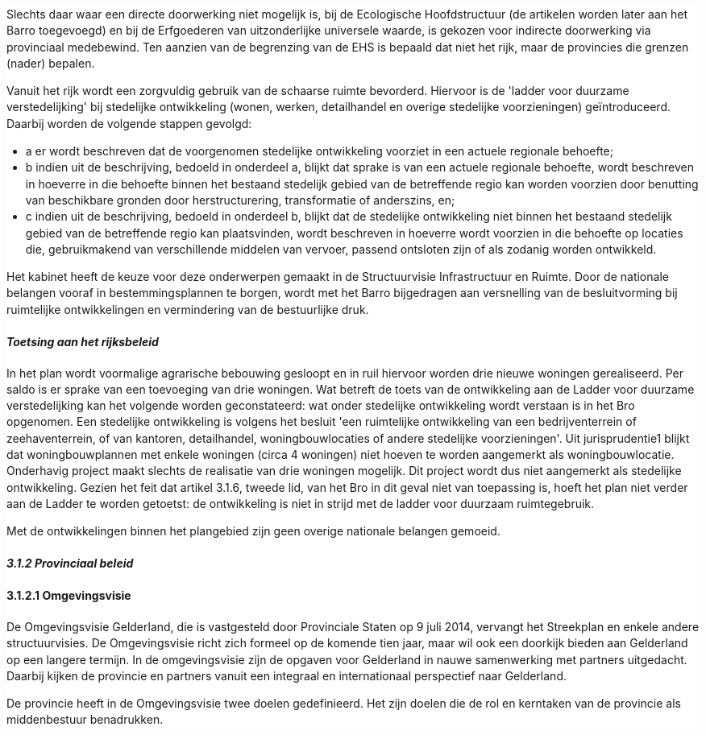 Slechts daar waar een directe doorwerking niet mogelijk is, bij de Ecologische Hoofdstructuur (de artikelen worden later aan het Barro toegevoegd) en bij de Erfgoederen van uitzonderlijke universele waarde, is gekozen voor indirecte doorwerking via provinciaal medebewind. Ten aanzien van de begrenzing van de EHS is bepaald dat niet het rijk, maar de provincies die grenzen (nader) bepalen.

Vanuit het rijk wordt een zorgvuldig gebruik van de schaarse ruimte bevorderd. Hiervoor is de 'ladder voor duurzame verstedelijking' bij stedelijke ontwikkeling (wonen, werken, detailhandel en overige stedelijke voorzieningen) geïntroduceerd. Daarbij worden de volgende stappen gevolgd:

- a er wordt beschreven dat de voorgenomen stedelijke ontwikkeling voorziet in een actuele regionale behoefte;
- b indien uit de beschrijving, bedoeld in onderdeel a, blijkt dat sprake is van een actuele regionale behoefte, wordt beschreven in hoeverre in die behoefte binnen het bestaand stedelijk gebied van de betreffende regio kan worden voorzien door benutting van beschikbare gronden door herstructurering, transformatie of anderszins, en;
- c indien uit de beschrijving, bedoeld in onderdeel b, blijkt dat de stedelijke ontwikkeling niet binnen het bestaand stedelijk gebied van de betreffende regio kan plaatsvinden, wordt beschreven in hoeverre wordt voorzien in die behoefte op locaties die, gebruikmakend van verschillende middelen van vervoer, passend ontsloten zijn of als zodanig worden ontwikkeld.

Het kabinet heeft de keuze voor deze onderwerpen gemaakt in de Structuurvisie Infrastructuur en Ruimte. Door de nationale belangen vooraf in bestemmingsplannen te borgen, wordt met het Barro bijgedragen aan versnelling van de besluitvorming bij ruimtelijke ontwikkelingen en vermindering van de bestuurlijke druk.

#### *Toetsing aan het rijksbeleid*

In het plan wordt voormalige agrarische bebouwing gesloopt en in ruil hiervoor worden drie nieuwe woningen gerealiseerd. Per saldo is er sprake van een toevoeging van drie woningen. Wat betreft de toets van de ontwikkeling aan de Ladder voor duurzame verstedelijking kan het volgende worden geconstateerd: wat onder stedelijke ontwikkeling wordt verstaan is in het Bro opgenomen. Een stedelijke ontwikkeling is volgens het besluit 'een ruimtelijke ontwikkeling van een bedrijventerrein of zeehaventerrein, of van kantoren, detailhandel, woningbouwlocaties of andere stedelijke voorzieningen'. Uit jurisprudentie1 blijkt dat woningbouwplannen met enkele woningen (circa 4 woningen) niet hoeven te worden aangemerkt als woningbouwlocatie. Onderhavig project maakt slechts de realisatie van drie woningen mogelijk. Dit project wordt dus niet aangemerkt als stedelijke ontwikkeling. Gezien het feit dat artikel 3.1.6, tweede lid, van het Bro in dit geval niet van toepassing is, hoeft het plan niet verder aan de Ladder te worden getoetst: de ontwikkeling is niet in strijd met de ladder voor duurzaam ruimtegebruik.

Met de ontwikkelingen binnen het plangebied zijn geen overige nationale belangen gemoeid.

#### *3.1.2 Provinciaal beleid*

#### 3.1.2.1 Omgevingsvisie

De Omgevingsvisie Gelderland, die is vastgesteld door Provinciale Staten op 9 juli 2014, vervangt het Streekplan en enkele andere structuurvisies. De Omgevingsvisie richt zich formeel op de komende tien jaar, maar wil ook een doorkijk bieden aan Gelderland op een langere termijn. In de omgevingsvisie zijn de opgaven voor Gelderland in nauwe samenwerking met partners uitgedacht. Daarbij kijken de provincie en partners vanuit een integraal en internationaal perspectief naar Gelderland.

De provincie heeft in de Omgevingsvisie twee doelen gedefinieerd. Het zijn doelen die de rol en kerntaken van de provincie als middenbestuur benadrukken.
